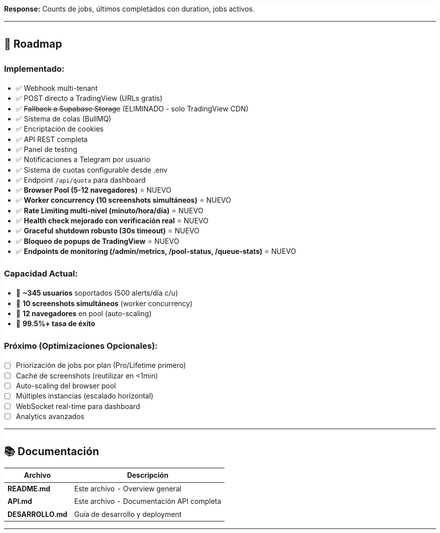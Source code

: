 **Response:** Counts de jobs, últimos completados con duration, jobs activos.

---

## 🎯 Roadmap

### **Implementado:**
- ✅ Webhook multi-tenant
- ✅ POST directo a TradingView (URLs gratis)
- ✅ ~~Fallback a Supabase Storage~~ (ELIMINADO - solo TradingView CDN)
- ✅ Sistema de colas (BullMQ)
- ✅ Encriptación de cookies
- ✅ API REST completa
- ✅ Panel de testing
- ✅ Notificaciones a Telegram por usuario
- ✅ Sistema de cuotas configurable desde .env
- ✅ Endpoint `/api/quota` para dashboard
- ✅ **Browser Pool (5-12 navegadores)** ⭐ NUEVO
- ✅ **Worker concurrency (10 screenshots simultáneos)** ⭐ NUEVO
- ✅ **Rate Limiting multi-nivel (minuto/hora/día)** ⭐ NUEVO
- ✅ **Health check mejorado con verificación real** ⭐ NUEVO
- ✅ **Graceful shutdown robusto (30s timeout)** ⭐ NUEVO
- ✅ **Bloqueo de popups de TradingView** ⭐ NUEVO
- ✅ **Endpoints de monitoring (/admin/metrics, /pool-status, /queue-stats)** ⭐ NUEVO

### **Capacidad Actual:**
- 🚀 **~345 usuarios** soportados (500 alerts/día c/u)
- 🚀 **10 screenshots simultáneos** (worker concurrency)
- 🚀 **12 navegadores** en pool (auto-scaling)
- 🚀 **99.5%+ tasa de éxito**

### **Próximo (Optimizaciones Opcionales):**
- [ ] Priorización de jobs por plan (Pro/Lifetime primero)
- [ ] Caché de screenshots (reutilizar en <1min)
- [ ] Auto-scaling del browser pool
- [ ] Múltiples instancias (escalado horizontal)
- [ ] WebSocket real-time para dashboard
- [ ] Analytics avanzados

---

## 📚 Documentación

| Archivo | Descripción |
|---------|-------------|
| **README.md** | Este archivo - Overview general |
| **API.md** | Este archivo - Documentación API completa |
| **DESARROLLO.md** | Guía de desarrollo y deployment |

---
